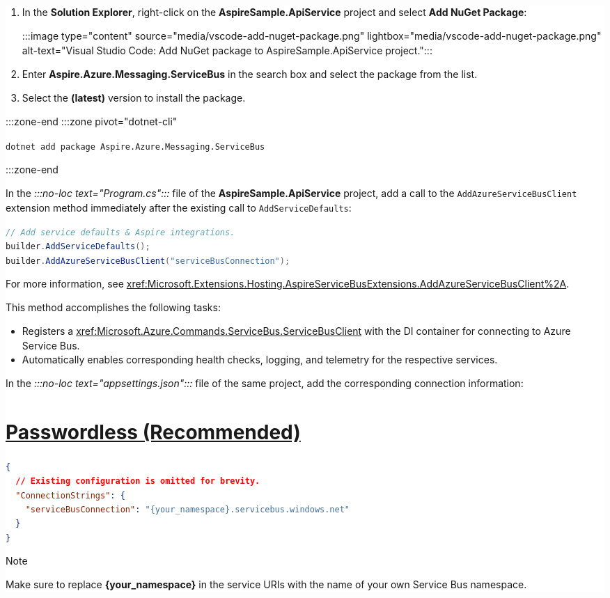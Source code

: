 1. In the **Solution Explorer**, right-click on the **AspireSample.ApiService** project and select **Add NuGet Package**:

    :::image type="content" source="media/vscode-add-nuget-package.png" lightbox="media/vscode-add-nuget-package.png" alt-text="Visual Studio Code: Add NuGet package to AspireSample.ApiService project.":::

1. Enter **Aspire.Azure.Messaging.ServiceBus** in the search box and select the package from the list.
1. Select the **(latest)** version to install the package.

:::zone-end
:::zone pivot="dotnet-cli"

```dotnetcli
dotnet add package Aspire.Azure.Messaging.ServiceBus
```

:::zone-end

In the _:::no-loc text="Program.cs":::_ file of the **AspireSample.ApiService** project, add a call to the `AddAzureServiceBusClient` extension method immediately after the existing call to `AddServiceDefaults`:

```csharp
// Add service defaults & Aspire integrations.
builder.AddServiceDefaults();
builder.AddAzureServiceBusClient("serviceBusConnection");
```

For more information, see <xref:Microsoft.Extensions.Hosting.AspireServiceBusExtensions.AddAzureServiceBusClient%2A>.

This method accomplishes the following tasks:

- Registers a <xref:Microsoft.Azure.Commands.ServiceBus.ServiceBusClient> with the DI container for connecting to Azure Service Bus.
- Automatically enables corresponding health checks, logging, and telemetry for the respective services.

In the _:::no-loc text="appsettings.json":::_ file of the same project, add the corresponding connection information:

# [Passwordless (Recommended)](#tab/passwordless)

```json
{
  // Existing configuration is omitted for brevity.
  "ConnectionStrings": {
    "serviceBusConnection": "{your_namespace}.servicebus.windows.net"
  }
}
```

> [!NOTE]
> Make sure to replace **{your_namespace}** in the service URIs with the name of your own Service Bus namespace.
